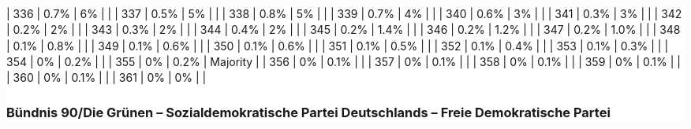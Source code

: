 | 336 | 0.7% | 6% |  |
| 337 | 0.5% | 5% |  |
| 338 | 0.8% | 5% |  |
| 339 | 0.7% | 4% |  |
| 340 | 0.6% | 3% |  |
| 341 | 0.3% | 3% |  |
| 342 | 0.2% | 2% |  |
| 343 | 0.3% | 2% |  |
| 344 | 0.4% | 2% |  |
| 345 | 0.2% | 1.4% |  |
| 346 | 0.2% | 1.2% |  |
| 347 | 0.2% | 1.0% |  |
| 348 | 0.1% | 0.8% |  |
| 349 | 0.1% | 0.6% |  |
| 350 | 0.1% | 0.6% |  |
| 351 | 0.1% | 0.5% |  |
| 352 | 0.1% | 0.4% |  |
| 353 | 0.1% | 0.3% |  |
| 354 | 0% | 0.2% |  |
| 355 | 0% | 0.2% | Majority |
| 356 | 0% | 0.1% |  |
| 357 | 0% | 0.1% |  |
| 358 | 0% | 0.1% |  |
| 359 | 0% | 0.1% |  |
| 360 | 0% | 0.1% |  |
| 361 | 0% | 0% |  |

### Bündnis 90/Die Grünen – Sozialdemokratische Partei Deutschlands – Freie Demokratische Partei
